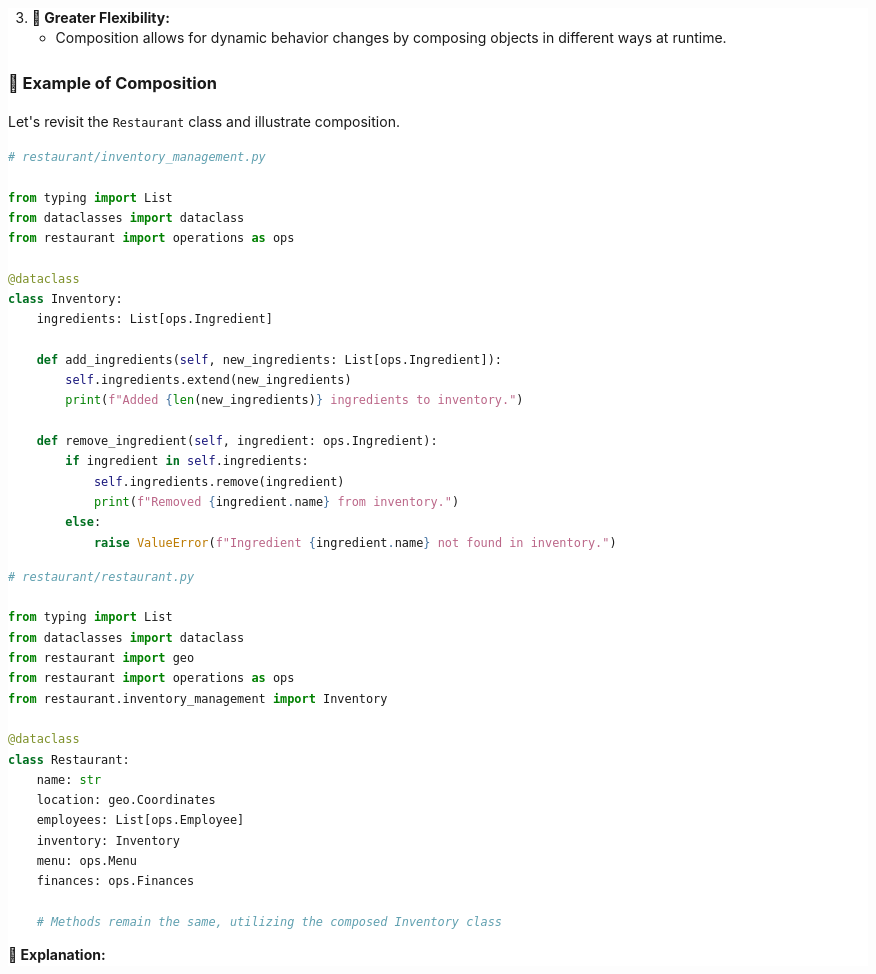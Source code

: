 3. **🔄 Greater Flexibility:**
   - Composition allows for dynamic behavior changes by composing objects in different ways at runtime.

### 🧩 Example of Composition

Let's revisit the `Restaurant` class and illustrate composition.

```python
# restaurant/inventory_management.py

from typing import List
from dataclasses import dataclass
from restaurant import operations as ops

@dataclass
class Inventory:
    ingredients: List[ops.Ingredient]

    def add_ingredients(self, new_ingredients: List[ops.Ingredient]):
        self.ingredients.extend(new_ingredients)
        print(f"Added {len(new_ingredients)} ingredients to inventory.")

    def remove_ingredient(self, ingredient: ops.Ingredient):
        if ingredient in self.ingredients:
            self.ingredients.remove(ingredient)
            print(f"Removed {ingredient.name} from inventory.")
        else:
            raise ValueError(f"Ingredient {ingredient.name} not found in inventory.")
```

```python
# restaurant/restaurant.py

from typing import List
from dataclasses import dataclass
from restaurant import geo
from restaurant import operations as ops
from restaurant.inventory_management import Inventory

@dataclass
class Restaurant:
    name: str
    location: geo.Coordinates
    employees: List[ops.Employee]
    inventory: Inventory
    menu: ops.Menu
    finances: ops.Finances

    # Methods remain the same, utilizing the composed Inventory class
```

**📌 Explanation:**
